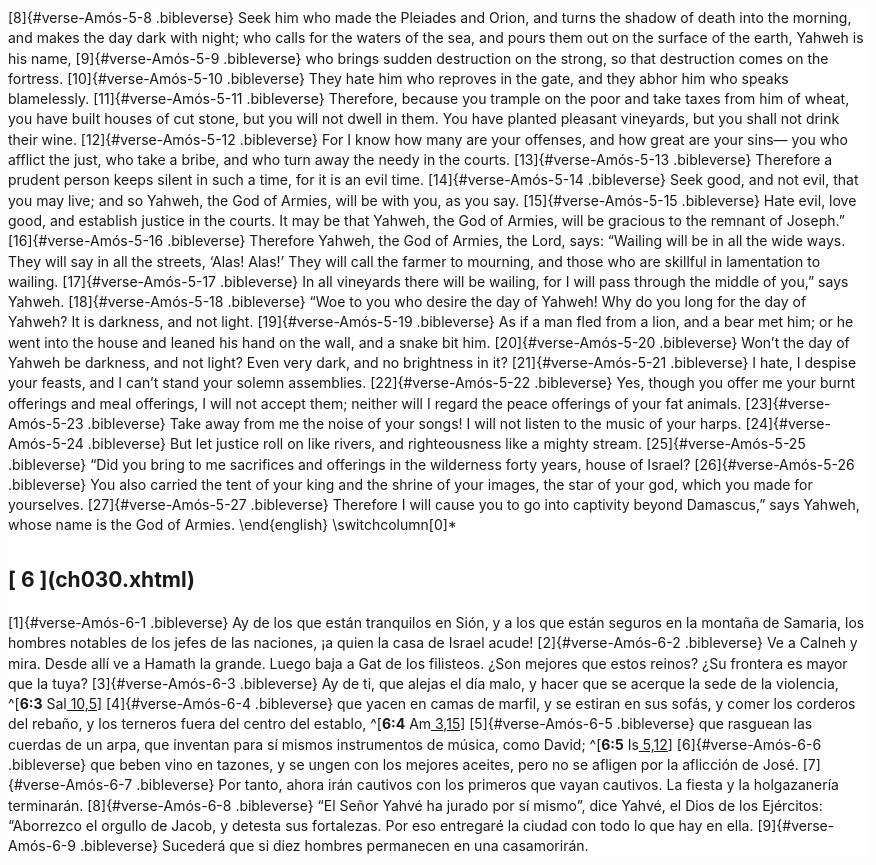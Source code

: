 [8]{#verse-Amós-5-8 .bibleverse} Seek him who made the Pleiades and Orion, and turns the shadow of death into the morning, and makes the day dark with night; who calls for the waters of the sea, and pours them out on the surface of the earth, Yahweh is his name, [9]{#verse-Amós-5-9 .bibleverse} who brings sudden destruction on the strong, so that destruction comes on the fortress. [10]{#verse-Amós-5-10 .bibleverse} They hate him who reproves in the gate, and they abhor him who speaks blamelessly. [11]{#verse-Amós-5-11 .bibleverse} Therefore, because you trample on the poor and take taxes from him of wheat, you have built houses of cut stone, but you will not dwell in them. You have planted pleasant vineyards, but you shall not drink their wine. [12]{#verse-Amós-5-12 .bibleverse} For I know how many are your offenses, and how great are your sins— you who afflict the just, who take a bribe, and who turn away the needy in the courts. [13]{#verse-Amós-5-13 .bibleverse} Therefore a prudent person keeps silent in such a time, for it is an evil time. [14]{#verse-Amós-5-14 .bibleverse} Seek good, and not evil, that you may live; and so Yahweh, the God of Armies, will be with you, as you say. [15]{#verse-Amós-5-15 .bibleverse} Hate evil, love good, and establish justice in the courts. It may be that Yahweh, the God of Armies, will be gracious to the remnant of Joseph.”
[16]{#verse-Amós-5-16 .bibleverse} Therefore Yahweh, the God of Armies, the Lord, says: “Wailing will be in all the wide ways. They will say in all the streets, ‘Alas! Alas!’ They will call the farmer to mourning, and those who are skillful in lamentation to wailing. [17]{#verse-Amós-5-17 .bibleverse} In all vineyards there will be wailing, for I will pass through the middle of you,” says Yahweh.
[18]{#verse-Amós-5-18 .bibleverse} “Woe to you who desire the day of Yahweh! Why do you long for the day of Yahweh? It is darkness, and not light. [19]{#verse-Amós-5-19 .bibleverse} As if a man fled from a lion, and a bear met him; or he went into the house and leaned his hand on the wall, and a snake bit him. [20]{#verse-Amós-5-20 .bibleverse} Won’t the day of Yahweh be darkness, and not light? Even very dark, and no brightness in it?
[21]{#verse-Amós-5-21 .bibleverse} I hate, I despise your feasts, and I can’t stand your solemn assemblies. [22]{#verse-Amós-5-22 .bibleverse} Yes, though you offer me your burnt offerings and meal offerings, I will not accept them; neither will I regard the peace offerings of your fat animals. [23]{#verse-Amós-5-23 .bibleverse} Take away from me the noise of your songs! I will not listen to the music of your harps. [24]{#verse-Amós-5-24 .bibleverse} But let justice roll on like rivers, and righteousness like a mighty stream. [25]{#verse-Amós-5-25 .bibleverse} “Did you bring to me sacrifices and offerings in the wilderness forty years, house of Israel? [26]{#verse-Amós-5-26 .bibleverse} You also carried the tent of your king and the shrine of your images, the star of your god, which you made for yourselves. [27]{#verse-Amós-5-27 .bibleverse} Therefore I will cause you to go into captivity beyond Damascus,” says Yahweh, whose name is the God of Armies. 
\end{english}
\switchcolumn[0]*

<h2 class="chaptertitle">[&nbsp;6&nbsp;](ch030.xhtml)<span><span id="chapter-Amós-6"></span></span></h2>

[1]{#verse-Amós-6-1 .bibleverse} Ay de los que están tranquilos en Sión, y a los que están seguros en la montaña de Samaria, los hombres notables de los jefes de las naciones, ¡a quien la casa de Israel acude! [2]{#verse-Amós-6-2 .bibleverse} Ve a Calneh y mira. Desde allí ve a Hamath la grande. Luego baja a Gat de los filisteos. ¿Son mejores que estos reinos? ¿Su frontera es mayor que la tuya? [3]{#verse-Amós-6-3 .bibleverse} Ay de ti, que alejas el día malo, y hacer que se acerque la sede de la violencia, ^[**6:3** Sal[ 10,5](ch046.xhtml#verse-1-Corintios-10-5)] [4]{#verse-Amós-6-4 .bibleverse} que yacen en camas de marfil, y se estiran en sus sofás, y comer los corderos del rebaño, y los terneros fuera del centro del establo, ^[**6:4** Am[ 3,15](ch046.xhtml#verse-1-Corintios-3-15)] [5]{#verse-Amós-6-5 .bibleverse} que rasguean las cuerdas de un arpa, que inventan para sí mismos instrumentos de música, como David; ^[**6:5** Is[ 5,12](ch046.xhtml#verse-1-Corintios-5-12)] [6]{#verse-Amós-6-6 .bibleverse} que beben vino en tazones, y se ungen con los mejores aceites, pero no se afligen por la aflicción de José. [7]{#verse-Amós-6-7 .bibleverse} Por tanto, ahora irán cautivos con los primeros que vayan cautivos. La fiesta y la holgazanería terminarán.
[8]{#verse-Amós-6-8 .bibleverse} “El Señor Yahvé ha jurado por sí mismo”, dice Yahvé, el Dios de los Ejércitos: “Aborrezco el orgullo de Jacob, y detesta sus fortalezas. Por eso entregaré la ciudad con todo lo que hay en ella. [9]{#verse-Amós-6-9 .bibleverse} Sucederá que si diez hombres permanecen en una casamorirán.